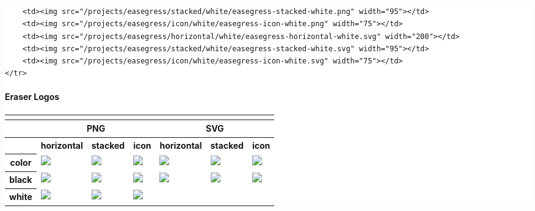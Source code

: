         <td><img src="/projects/easegress/stacked/white/easegress-stacked-white.png" width="95"></td>
        <td><img src="/projects/easegress/icon/white/easegress-icon-white.png" width="75"></td>
        <td><img src="/projects/easegress/horizontal/white/easegress-horizontal-white.svg" width="200"></td>
        <td><img src="/projects/easegress/stacked/white/easegress-stacked-white.svg" width="95"></td>
        <td><img src="/projects/easegress/icon/white/easegress-icon-white.svg" width="75"></td>
    </tr>
</table>

#### Eraser Logos

<table>
    <tr>
        <th colspan="7"></th>
    </tr>
    <tr>
        <th></th>
        <th colspan="3">PNG</th>
        <th colspan="3">SVG</th>
    </tr>
    <tr>
        <th></th>
        <th>horizontal</th>
        <th>stacked</th>
        <th>icon</th>
        <th>horizontal</th>
        <th>stacked</th>
        <th>icon</th>
    </tr>
    <tr>
        <th>color</th>
        <td><img src="/projects/eraser/horizontal/color/eraser-logo-horizontal-color.png" width="200"></td>
        <td><img src="/projects/eraser/stacked/color/eraser-logo-stacked-color.png" width="95"></td>
        <td><img src="/projects/eraser/icon/color/eraser-icon-color.png" width="75"></td>
        <td><img src="/projects/eraser/horizontal/color/eraser-logo-horizontal-color.svg" width="200"></td>
        <td><img src="/projects/eraser/stacked/color/eraser-logo-stacked-color.svg" width="95"></td>
        <td><img src="/projects/eraser/icon/color/eraser-icon-color.svg" width="75"></td>
    </tr>
   <tr>
        <th>black</th>
        <td><img src="/projects/eraser/horizontal/black/eraser-logo-horizontal-black.png" width="200"></td>
        <td><img src="/projects/eraser/stacked/black/eraser-logo-stacked-color.png" width="95"></td>
        <td><img src="/projects/eraser/icon/black/eraser-icon-black.png" width="75"></td>
        <td><img src="/projects/eraser/horizontal/black/eraser-logo-horizontal-black.svg" width="200"></td>
        <td><img src="/projects/eraser/stacked/black/eraser-logo-stacked-black.svg" width="95"></td>
        <td><img src="/projects/eraser/icon/black/eraser-icon-black.svg" width="75"></td>
    </tr>
    <tr>
        <th>white</th>
        <td><img src="/projects/eraser/horizontal/white/eraser-logo-horizontal-white.png" width="200"></td>
        <td><img src="/projects/eraser/stacked/white/eraser-logo-stacked-white.png" width="95"></td>
        <td><img src="/projects/eraser/icon/white/eraser-icon-white.png" width="75"></td>